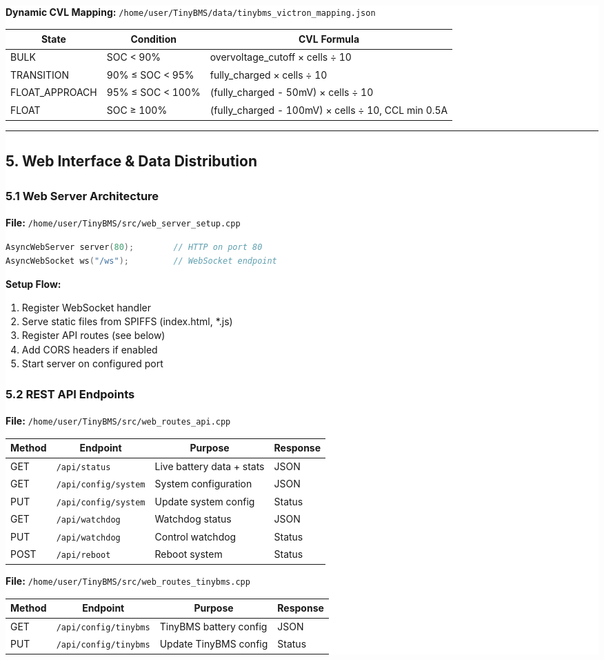 **Dynamic CVL Mapping:** `/home/user/TinyBMS/data/tinybms_victron_mapping.json`

| State | Condition | CVL Formula |
|-------|-----------|-------------|
| BULK | SOC < 90% | overvoltage_cutoff × cells ÷ 10 |
| TRANSITION | 90% ≤ SOC < 95% | fully_charged × cells ÷ 10 |
| FLOAT_APPROACH | 95% ≤ SOC < 100% | (fully_charged - 50mV) × cells ÷ 10 |
| FLOAT | SOC ≥ 100% | (fully_charged - 100mV) × cells ÷ 10, CCL min 0.5A |

---

## 5. Web Interface & Data Distribution

### 5.1 Web Server Architecture

**File:** `/home/user/TinyBMS/src/web_server_setup.cpp`

```cpp
AsyncWebServer server(80);        // HTTP on port 80
AsyncWebSocket ws("/ws");         // WebSocket endpoint
```

**Setup Flow:**
1. Register WebSocket handler
2. Serve static files from SPIFFS (index.html, *.js)
3. Register API routes (see below)
4. Add CORS headers if enabled
5. Start server on configured port

### 5.2 REST API Endpoints

**File:** `/home/user/TinyBMS/src/web_routes_api.cpp`

| Method | Endpoint | Purpose | Response |
|--------|----------|---------|----------|
| GET | `/api/status` | Live battery data + stats | JSON |
| GET | `/api/config/system` | System configuration | JSON |
| PUT | `/api/config/system` | Update system config | Status |
| GET | `/api/watchdog` | Watchdog status | JSON |
| PUT | `/api/watchdog` | Control watchdog | Status |
| POST | `/api/reboot` | Reboot system | Status |

**File:** `/home/user/TinyBMS/src/web_routes_tinybms.cpp`

| Method | Endpoint | Purpose | Response |
|--------|----------|---------|----------|
| GET | `/api/config/tinybms` | TinyBMS battery config | JSON |
| PUT | `/api/config/tinybms` | Update TinyBMS config | Status |
